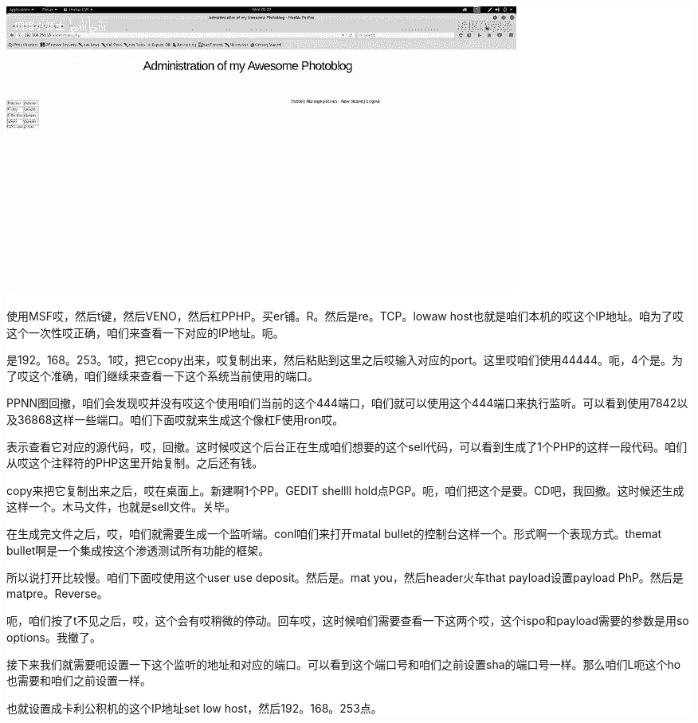 ![](img/4f9aa6dfa22cd963f13de2373b2e7199_13.png)

使用MSF哎，然后t键，然后VENO，然后杠PPHP。买er铺。R。然后是re。TCP。lowaw host也就是咱们本机的哎这个IP地址。咱为了哎这个一次性哎正确，咱们来查看一下对应的IP地址。呃。

是192。168。253。1哎，把它copy出来，哎复制出来，然后粘贴到这里之后哎输入对应的port。这里哎咱们使用44444。呃，4个是。为了哎这个准确，咱们继续来查看一下这个系统当前使用的端口。

PPNN图回撤，咱们会发现哎并没有哎这个使用咱们当前的这个444端口，咱们就可以使用这个444端口来执行监听。可以看到使用7842以及36868这样一些端口。咱们下面哎就来生成这个像杠F使用ron哎。

表示查看它对应的源代码，哎，回撤。这时候哎这个后台正在生成咱们想要的这个sell代码，可以看到生成了1个PHP的这样一段代码。咱们从哎这个注释符的PHP这里开始复制。之后还有钱。

copy来把它复制出来之后，哎在桌面上。新建啊1个PP。GEDIT shellll hold点PGP。呃，咱们把这个是要。CD吧，我回撤。这时候还生成这样一个。木马文件，也就是sell文件。关毕。

在生成完文件之后，哎，咱们就需要生成一个监听端。conl咱们来打开matal bullet的控制台这样一个。形式啊一个表现方式。themat bullet啊是一个集成按这个渗透测试所有功能的框架。

所以说打开比较慢。咱们下面哎使用这个user use deposit。然后是。mat you，然后header火车that payload设置payload PhP。然后是matpre。Reverse。

呃，咱们按了t不见之后，哎，这个会有哎稍微的停动。回车哎，这时候咱们需要查看一下这两个哎，这个ispo和payload需要的参数是用so options。我撤了。

接下来我们就需要呃设置一下这个监听的地址和对应的端口。可以看到这个端口号和咱们之前设置sha的端口号一样。那么咱们L呃这个ho也需要和咱们之前设置一样。

也就设置成卡利公积机的这个IP地址set low host，然后192。168。253点。